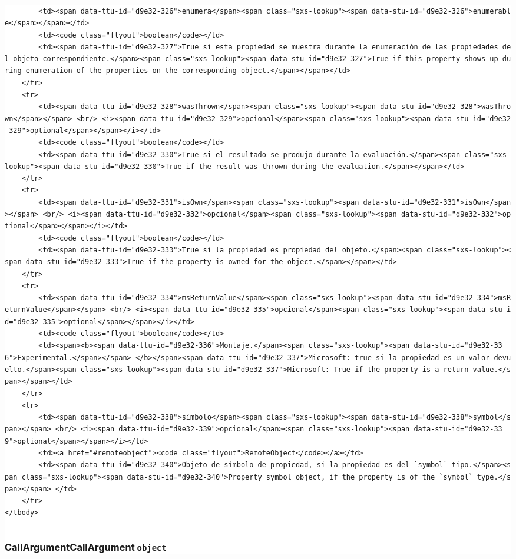             <td><span data-ttu-id="d9e32-326">enumera</span><span class="sxs-lookup"><span data-stu-id="d9e32-326">enumerable</span></span></td>
            <td><code class="flyout">boolean</code></td>
            <td><span data-ttu-id="d9e32-327">True si esta propiedad se muestra durante la enumeración de las propiedades del objeto correspondiente.</span><span class="sxs-lookup"><span data-stu-id="d9e32-327">True if this property shows up during enumeration of the properties on the corresponding object.</span></span></td>
        </tr>
        <tr>
            <td><span data-ttu-id="d9e32-328">wasThrown</span><span class="sxs-lookup"><span data-stu-id="d9e32-328">wasThrown</span></span> <br/> <i><span data-ttu-id="d9e32-329">opcional</span><span class="sxs-lookup"><span data-stu-id="d9e32-329">optional</span></span></i></td>
            <td><code class="flyout">boolean</code></td>
            <td><span data-ttu-id="d9e32-330">True si el resultado se produjo durante la evaluación.</span><span class="sxs-lookup"><span data-stu-id="d9e32-330">True if the result was thrown during the evaluation.</span></span></td>
        </tr>
        <tr>
            <td><span data-ttu-id="d9e32-331">isOwn</span><span class="sxs-lookup"><span data-stu-id="d9e32-331">isOwn</span></span> <br/> <i><span data-ttu-id="d9e32-332">opcional</span><span class="sxs-lookup"><span data-stu-id="d9e32-332">optional</span></span></i></td>
            <td><code class="flyout">boolean</code></td>
            <td><span data-ttu-id="d9e32-333">True si la propiedad es propiedad del objeto.</span><span class="sxs-lookup"><span data-stu-id="d9e32-333">True if the property is owned for the object.</span></span></td>
        </tr>
        <tr>
            <td><span data-ttu-id="d9e32-334">msReturnValue</span><span class="sxs-lookup"><span data-stu-id="d9e32-334">msReturnValue</span></span> <br/> <i><span data-ttu-id="d9e32-335">opcional</span><span class="sxs-lookup"><span data-stu-id="d9e32-335">optional</span></span></i></td>
            <td><code class="flyout">boolean</code></td>
            <td><span><b><span data-ttu-id="d9e32-336">Montaje.</span><span class="sxs-lookup"><span data-stu-id="d9e32-336">Experimental.</span></span> </b></span><span data-ttu-id="d9e32-337">Microsoft: true si la propiedad es un valor devuelto.</span><span class="sxs-lookup"><span data-stu-id="d9e32-337">Microsoft: True if the property is a return value.</span></span></td>
        </tr>
        <tr>
            <td><span data-ttu-id="d9e32-338">símbolo</span><span class="sxs-lookup"><span data-stu-id="d9e32-338">symbol</span></span> <br/> <i><span data-ttu-id="d9e32-339">opcional</span><span class="sxs-lookup"><span data-stu-id="d9e32-339">optional</span></span></i></td>
            <td><a href="#remoteobject"><code class="flyout">RemoteObject</code></a></td>
            <td><span data-ttu-id="d9e32-340">Objeto de símbolo de propiedad, si la propiedad es del `symbol` tipo.</span><span class="sxs-lookup"><span data-stu-id="d9e32-340">Property symbol object, if the property is of the `symbol` type.</span></span> </td>
        </tr>
    </tbody>
</table>
</p>

---

### <a name="callargument"></a> <span data-ttu-id="d9e32-341">CallArgument</span><span class="sxs-lookup"><span data-stu-id="d9e32-341">CallArgument</span></span> `object`
